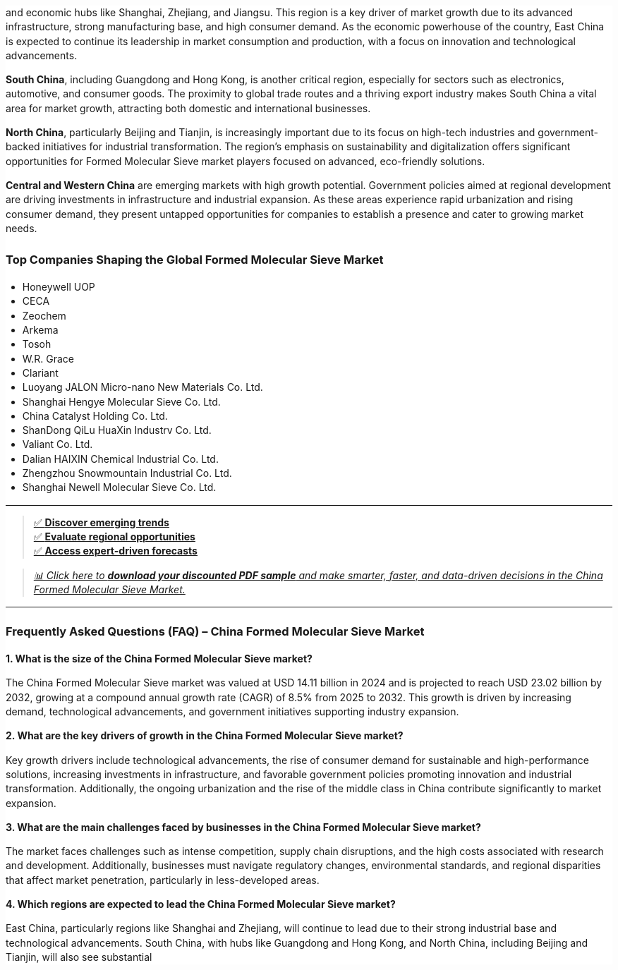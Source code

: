 and economic hubs like Shanghai, Zhejiang, and Jiangsu. This region is a key driver of market growth due to its advanced infrastructure, strong manufacturing base, and high consumer demand. As the economic powerhouse of the country, East China is expected to continue its leadership in market consumption and production, with a focus on innovation and technological advancements.</p><p class="" data-start="801" data-end="1129"><strong data-start="801" data-end="816">South China</strong>, including Guangdong and Hong Kong, is another critical region, especially for sectors such as electronics, automotive, and consumer goods. The proximity to global trade routes and a thriving export industry makes South China a vital area for market growth, attracting both domestic and international businesses.</p><p class="" data-start="1131" data-end="1474"><strong data-start="1131" data-end="1146">North China</strong>, particularly Beijing and Tianjin, is increasingly important due to its focus on high-tech industries and government-backed initiatives for industrial transformation. The region&rsquo;s emphasis on sustainability and digitalization offers significant opportunities for Formed Molecular Sieve market players focused on advanced, eco-friendly solutions.</p><p class="" data-start="1476" data-end="1854"><strong data-start="1476" data-end="1505">Central and Western China</strong> are emerging markets with high growth potential. Government policies aimed at regional development are driving investments in infrastructure and industrial expansion. As these areas experience rapid urbanization and rising consumer demand, they present untapped opportunities for companies to establish a presence and cater to growing market needs.</p><p class="" data-start="1856" data-end="2046"><h3>Top Companies Shaping the Global Formed Molecular Sieve Market </h3><ul><li>Honeywell UOP</li><li>CECA</li><li>Zeochem</li><li>Arkema</li><li>Tosoh</li><li>W.R. Grace</li><li>Clariant</li><li>Luoyang JALON Micro-nano New Materials Co. Ltd.</li><li>Shanghai Hengye Molecular Sieve Co. Ltd.</li><li>China Catalyst Holding Co. Ltd.</li><li>ShanDong QiLu HuaXin Industrv Co. Ltd.</li><li>Valiant Co. Ltd.</li><li>Dalian HAIXIN Chemical Industrial Co. Ltd.</li><li>Zhengzhou Snowmountain Industrial Co. Ltd.</li><li>Shanghai Newell Molecular Sieve Co. Ltd.</li></ul></p><hr /><blockquote><p><a href="https://www.marketresearchintellect.com/ask-for-discount/?rid=1050328&amp;utm_source=Github-China&amp;utm_medium=808">✅ <strong data-start="617" data-end="645">Discover emerging trends</strong></a><br data-start="645" data-end="648" /><a href="https://www.marketresearchintellect.com/ask-for-discount/?rid=1050328&amp;utm_source=Github-China&amp;utm_medium=808"> ✅ <strong data-start="650" data-end="685">Evaluate regional opportunities</strong></a><br data-start="685" data-end="688" /><a href="https://www.marketresearchintellect.com/ask-for-discount/?rid=1050328&amp;utm_source=Github-China&amp;utm_medium=808"> ✅ <strong data-start="690" data-end="724">Access expert-driven forecasts</strong></a></p></blockquote><blockquote><p class="" data-start="728" data-end="864"><a href="https://www.marketresearchintellect.com/ask-for-discount/?rid=1050328&amp;utm_source=Github-China&amp;utm_medium=808"><em>📊 Click&nbsp;here to <strong data-start="746" data-end="785">download your discounted PDF sample</strong> and make smarter, faster, and data-driven decisions in the China Formed Molecular Sieve Market.</em></a></p></blockquote><hr /><h3 class="" data-start="169" data-end="229"><strong data-start="173" data-end="229">Frequently Asked Questions (FAQ) &ndash; China Formed Molecular Sieve Market</strong></h3><p class="" data-start="231" data-end="601"><strong data-start="231" data-end="280">1. What is the size of the China Formed Molecular Sieve market?</strong></p><p class="" data-start="231" data-end="601">The China Formed Molecular Sieve market was valued at USD 14.11 billion in 2024 and is projected to reach USD 23.02 billion by 2032, growing at a compound annual growth rate (CAGR) of 8.5% from 2025 to 2032. This growth is driven by increasing demand, technological advancements, and government initiatives supporting industry expansion.</p><p class="" data-start="603" data-end="1058"><strong data-start="603" data-end="670">2. What are the key drivers of growth in the China Formed Molecular Sieve market?</strong></p><p class="" data-start="603" data-end="1058">Key growth drivers include technological advancements, the rise of consumer demand for sustainable and high-performance solutions, increasing investments in infrastructure, and favorable government policies promoting innovation and industrial transformation. Additionally, the ongoing urbanization and the rise of the middle class in China contribute significantly to market expansion.</p><p class="" data-start="1060" data-end="1466"><strong data-start="1060" data-end="1141">3. What are the main challenges faced by businesses in the China Formed Molecular Sieve market?</strong></p><p class="" data-start="1060" data-end="1466">The market faces challenges such as intense competition, supply chain disruptions, and the high costs associated with research and development. Additionally, businesses must navigate regulatory changes, environmental standards, and regional disparities that affect market penetration, particularly in less-developed areas.</p><p class="" data-start="1468" data-end="1949"><strong data-start="1468" data-end="1532">4. Which regions are expected to lead the China Formed Molecular Sieve market?</strong></p><p class="" data-start="1468" data-end="1949">East China, particularly regions like Shanghai and Zhejiang, will continue to lead due to their strong industrial base and technological advancements. South China, with hubs like Guangdong and Hong Kong, and North China, including Beijing and Tianjin, will also see substantial